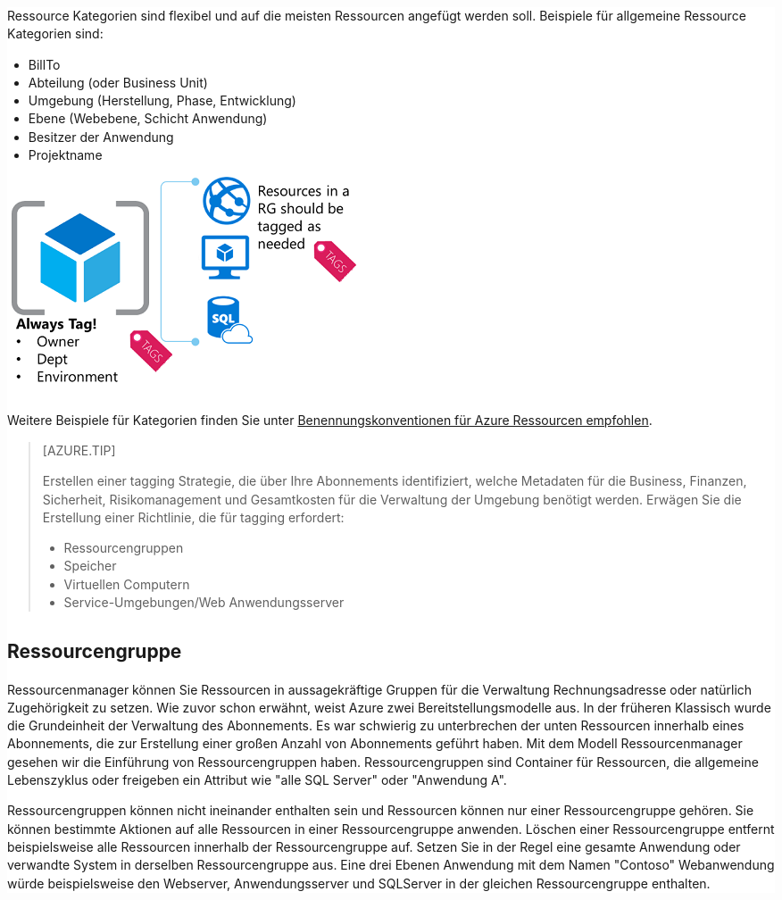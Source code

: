 Ressource Kategorien sind flexibel und auf die meisten Ressourcen angefügt werden soll. Beispiele für allgemeine Ressource Kategorien sind:

- BillTo
- Abteilung (oder Business Unit)
- Umgebung (Herstellung, Phase, Entwicklung)
- Ebene (Webebene, Schicht Anwendung)
- Besitzer der Anwendung
- Projektname

![Kategorien](./media/resource-manager-subscription-governance/resource-group-tagging.png)

Weitere Beispiele für Kategorien finden Sie unter [Benennungskonventionen für Azure Ressourcen empfohlen](./guidance/guidance-naming-conventions.md).

> [AZURE.TIP]
>
> Erstellen einer tagging Strategie, die über Ihre Abonnements identifiziert, welche Metadaten für die Business, Finanzen, Sicherheit, Risikomanagement und Gesamtkosten für die Verwaltung der Umgebung benötigt werden. Erwägen Sie die Erstellung einer Richtlinie, die für tagging erfordert:
>
> - Ressourcengruppen
> - Speicher
> - Virtuellen Computern
> - Service-Umgebungen/Web Anwendungsserver

## <a name="resource-group"></a>Ressourcengruppe 

Ressourcenmanager können Sie Ressourcen in aussagekräftige Gruppen für die Verwaltung Rechnungsadresse oder natürlich Zugehörigkeit zu setzen. Wie zuvor schon erwähnt, weist Azure zwei Bereitstellungsmodelle aus. In der früheren Klassisch wurde die Grundeinheit der Verwaltung des Abonnements. Es war schwierig zu unterbrechen der unten Ressourcen innerhalb eines Abonnements, die zur Erstellung einer großen Anzahl von Abonnements geführt haben. Mit dem Modell Ressourcenmanager gesehen wir die Einführung von Ressourcengruppen haben. Ressourcengruppen sind Container für Ressourcen, die allgemeine Lebenszyklus oder freigeben ein Attribut wie "alle SQL Server" oder "Anwendung A".

Ressourcengruppen können nicht ineinander enthalten sein und Ressourcen können nur einer Ressourcengruppe gehören. Sie können bestimmte Aktionen auf alle Ressourcen in einer Ressourcengruppe anwenden. Löschen einer Ressourcengruppe entfernt beispielsweise alle Ressourcen innerhalb der Ressourcengruppe auf. Setzen Sie in der Regel eine gesamte Anwendung oder verwandte System in derselben Ressourcengruppe aus. Eine drei Ebenen Anwendung mit dem Namen "Contoso" Webanwendung würde beispielsweise den Webserver, Anwendungsserver und SQLServer in der gleichen Ressourcengruppe enthalten.
